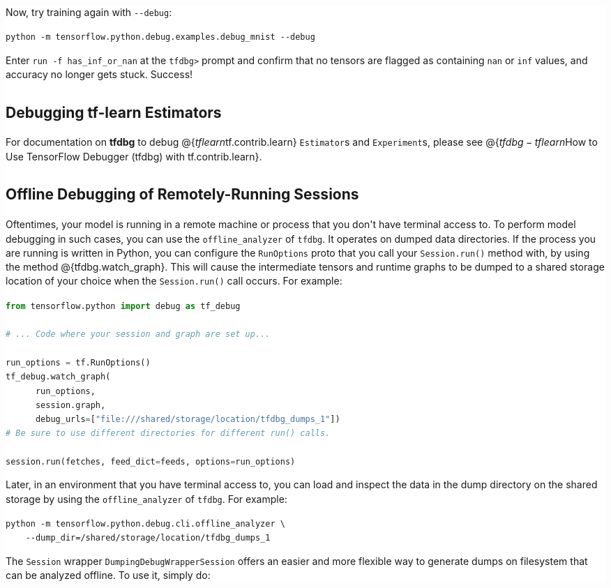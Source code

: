 Now, try training again with `--debug`:

```none
python -m tensorflow.python.debug.examples.debug_mnist --debug
```

Enter `run -f has_inf_or_nan` at the `tfdbg>` prompt and confirm that no tensors
are flagged as containing `nan` or `inf` values, and accuracy no longer gets
stuck. Success!

## Debugging tf-learn Estimators

For documentation on **tfdbg** to debug
@{$tflearn$tf.contrib.learn}
`Estimator`s and `Experiment`s, please see
@{$tfdbg-tflearn$How to Use TensorFlow Debugger (tfdbg) with tf.contrib.learn}.

## Offline Debugging of Remotely-Running Sessions

Oftentimes, your model is running in a remote machine or process that you don't
have terminal access to. To perform model debugging in such cases, you can use
the `offline_analyzer` of `tfdbg`. It operates on dumped data directories.
If the process you are running is written in Python, you can
configure the `RunOptions` proto that you call your `Session.run()` method
with, by using the method @{tfdbg.watch_graph}.
This will cause the intermediate tensors and runtime graphs to be dumped to a
shared storage location of your choice when the `Session.run()` call occurs.
For example:

```python
from tensorflow.python import debug as tf_debug

# ... Code where your session and graph are set up...

run_options = tf.RunOptions()
tf_debug.watch_graph(
      run_options,
      session.graph,
      debug_urls=["file:///shared/storage/location/tfdbg_dumps_1"])
# Be sure to use different directories for different run() calls.

session.run(fetches, feed_dict=feeds, options=run_options)
```

Later, in an environment that you have terminal access to, you can load and
inspect the data in the dump directory on the shared storage by using the
`offline_analyzer` of `tfdbg`. For example:

```none
python -m tensorflow.python.debug.cli.offline_analyzer \
    --dump_dir=/shared/storage/location/tfdbg_dumps_1
```

The `Session` wrapper `DumpingDebugWrapperSession` offers an easier and more
flexible way to generate dumps on filesystem that can be analyzed offline.
To use it, simply do:
